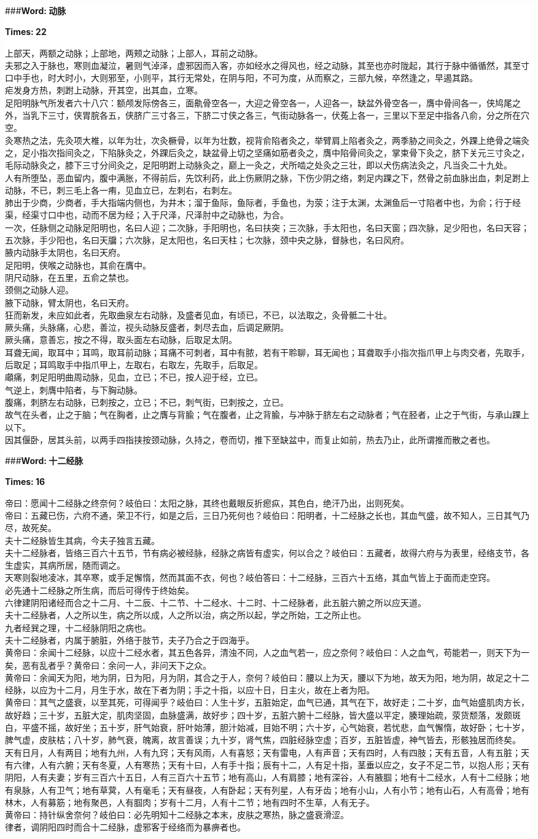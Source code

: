 
###**Word: 动脉**

**Times: 22**

上部天，两额之动脉；上部地，两颊之动脉；上部人，耳前之动脉。  
 夫邪之入于脉也，寒则血凝泣，暑则气淖泽，虚邪因而入客，亦如经水之得风也，经之动脉，其至也亦时陇起，其行于脉中循循然，其至寸口中手也，时大时小，大则邪至，小则平，其行无常处，在阴与阳，不可为度，从而察之，三部九候，卒然逢之，早遏其路。  
 疟发身方热，刺跗上动脉，开其空，出其血，立寒。  
 足阳明脉气所发者六十八穴：额颅发际傍各三，面鼽骨空各一，大迎之骨空各一，人迎各一，缺盆外骨空各一，膺中骨间各一，侠鸠尾之外，当乳下三寸，侠胃脘各五，侠脐广三寸各三，下脐二寸侠之各三，气街动脉各一，伏菟上各一，三里以下至足中指各八俞，分之所在穴空。  
 灸寒热之法，先灸项大椎，以年为壮，次灸橛骨，以年为壮数，视背俞陷者灸之，举臂肩上陷者灸之，两季胁之间灸之，外踝上绝骨之端灸之，足小指次指间灸之，下陷脉灸之，外踝后灸之，缺盆骨上切之坚痛如筋者灸之，膺中陷骨间灸之，掌束骨下灸之，脐下关元三寸灸之，毛际动脉灸之，膝下三寸分间灸之，足阳明跗上动脉灸之，巅上一灸之，犬所啮之处灸之三壮，即以犬伤病法灸之，凡当灸二十九处。  
 人有所堕坠，恶血留内，腹中满胀，不得前后，先饮利药，此上伤厥阴之脉，下伤少阴之络，刺足内踝之下，然骨之前血脉出血，刺足跗上动脉，不已，刺三毛上各一痏，见血立已，左刺右，右刺左。  
 肺出于少商，少商者，手大指端内侧也，为井木；溜于鱼际，鱼际者，手鱼也，为荥；注于太渊，太渊鱼后一寸陷者中也，为俞；行于经渠，经渠寸口中也，动而不居为经；入于尺泽，尺泽肘中之动脉也，为合。  
 一次，任脉侧之动脉足阳明也，名曰人迎；二次脉，手阳明也，名曰扶突；三次脉，手太阳也，名曰天窗；四次脉，足少阳也，名曰天容；五次脉，手少阳也，名曰天牖；六次脉，足太阳也，名曰天柱；七次脉，颈中央之脉，督脉也，名曰风府。  
 腋内动脉手太阴也，名曰天府。  
 足阳明，侠喉之动脉也，其俞在膺中。  
 阴尺动脉，在五里，五俞之禁也。  
 颈侧之动脉人迎。  
 腋下动脉，臂太阴也，名曰天府。  
 狂而新发，未应如此者，先取曲泉左右动脉，及盛者见血，有顷已，不已，以法取之，灸骨骶二十壮。  
 厥头痛，头脉痛，心悲，善泣，视头动脉反盛者，刺尽去血，后调足厥阴。  
 厥头痛，意善忘，按之不得，取头面左右动脉，后取足太阴。  
 耳聋无闻，取耳中；耳鸣，取耳前动脉；耳痛不可刺者，耳中有脓，若有干聆聊，耳无闻也；耳聋取手小指次指爪甲上与肉交者，先取手，后取足；耳鸣取手中指爪甲上，左取右，右取左，先取手，后取足。  
 顑痛，刺足阳明曲周动脉，见血，立已；不已，按人迎于经，立已。  
 气逆上，刺膺中陷者，与下胸动脉。  
 腹痛，刺脐左右动脉，已刺按之，立已；不已，刺气街，已刺按之，立已。  
 故气在头者，止之于脑；气在胸者，止之膺与背腧；气在腹者，止之背腧，与冲脉于脐左右之动脉者；气在胫者，止之于气街，与承山踝上以下。  
 因其偃卧，居其头前，以两手四指挟按颈动脉，久持之，卷而切，推下至缺盆中，而复止如前，热去乃止，此所谓推而散之者也。  


###**Word: 十二经脉**

**Times: 16**

帝曰：愿闻十二经脉之终奈何？岐伯曰：太阳之脉，其终也戴眼反折瘛疭，其色白，绝汗乃出，出则死矣。  
 帝曰：五藏已伤，六府不通，荣卫不行，如是之后，三日乃死何也？岐伯曰：阳明者，十二经脉之长也，其血气盛，故不知人，三日其气乃尽，故死矣。  
 夫十二经脉皆生其病，今夫子独言五藏。  
 夫十二经脉者，皆络三百六十五节，节有病必被经脉，经脉之病皆有虚实，何以合之？岐伯曰：五藏者，故得六府与为表里，经络支节，各生虚实，其病所居，随而调之。  
 天寒则裂地凌冰，其卒寒，或手足懈惰，然而其面不衣，何也？岐伯答曰：十二经脉，三百六十五络，其血气皆上于面而走空窍。  
 必先通十二经脉之所生病，而后可得传于终始矣。  
 六律建阴阳诸经而合之十二月、十二辰、十二节、十二经水、十二时、十二经脉者，此五脏六腑之所以应天道。  
 夫十二经脉者，人之所以生，病之所以成，人之所以治，病之所以起，学之所始，工之所止也。  
 九者经巽之理，十二经脉阴阳之病也。  
 夫十二经脉者，内属于腑脏，外络于肢节，夫子乃合之于四海乎。  
 黄帝曰：余闻十二经脉，以应十二经水者，其五色各异，清浊不同，人之血气若一，应之奈何？岐伯曰：人之血气，苟能若一，则天下为一矣，恶有乱者乎？黄帝曰：余问一人，非问天下之众。  
 黄帝曰：余闻天为阳，地为阴，日为阳，月为阴，其合之于人，奈何？岐伯曰：腰以上为天，腰以下为地，故天为阳，地为阴，故足之十二经脉，以应为十二月，月生于水，故在下者为阴；手之十指，以应十日，日主火，故在上者为阳。  
 黄帝曰：其气之盛衰，以至其死，可得闻乎？岐伯曰：人生十岁，五脏始定，血气已通，其气在下，故好走；二十岁，血气始盛肌肉方长，故好趋；三十岁，五脏大定，肌肉坚固，血脉盛满，故好步；四十岁，五脏六腑十二经脉，皆大盛以平定，腠理始疏，荥货颓落，发颇斑白，平盛不摇，故好坐；五十岁，肝气始衰，肝叶始薄，胆汁始减，目始不明；六十岁，心气始衰，若忧悲，血气懈惰，故好卧；七十岁，脾气虚，皮肤枯；八十岁，肺气衰，魄离，故言善误；九十岁，肾气焦，四脏经脉空虚；百岁，五脏皆虚，神气皆去，形骸独居而终矣。  
 天有日月，人有两目；地有九州，人有九窍；天有风雨，人有喜怒；天有雷电，人有声音；天有四时，人有四肢；天有五音，人有五脏；天有六律，人有六腑；天有冬夏，人有寒热；天有十曰，人有手十指；辰有十二，人有足十指，茎垂以应之，女子不足二节，以抱人形；天有阴阳，人有夫妻；岁有三百六十五日，人有三百六十五节；地有高山，人有肩膝；地有深谷，人有腋腘；地有十二经水，人有十二经脉；地有泉脉，人有卫气；地有草蓂，人有毫毛；天有昼夜，人有卧起；天有列星，人有牙齿；地有小山，人有小节；地有山石，人有高骨；地有林木，人有募筋；地有聚邑，人有腘肉；岁有十二月，人有十二节；地有四时不生草，人有无子。  
 黄帝曰：持针纵舍奈何？岐伯曰：必先明知十二经脉之本末，皮肤之寒热，脉之盛衰滑涩。  
 律者，调阴阳四时而合十二经脉，虚邪客于经络而为暴痹者也。  
